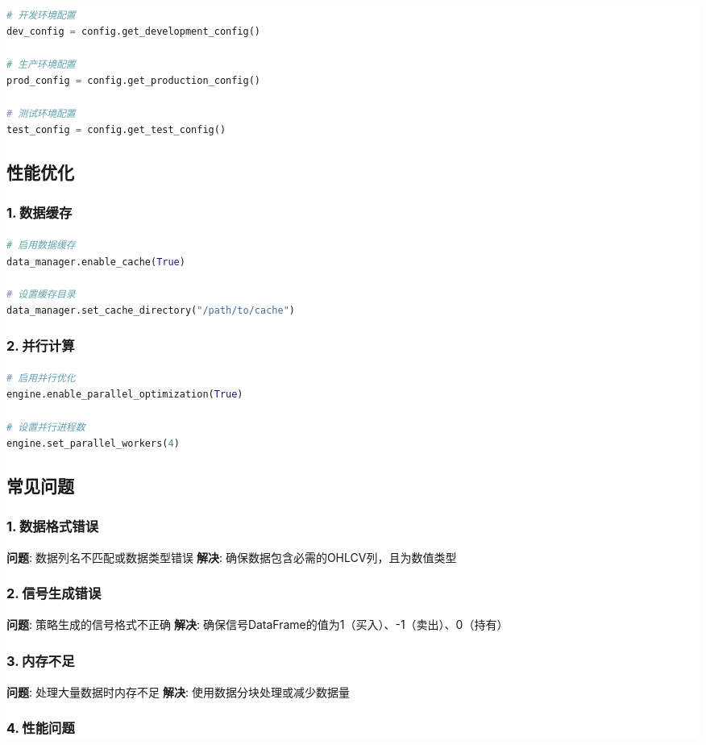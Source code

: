 ```python
# 开发环境配置
dev_config = config.get_development_config()

# 生产环境配置
prod_config = config.get_production_config()

# 测试环境配置
test_config = config.get_test_config()
```

## 性能优化

### 1. 数据缓存

```python
# 启用数据缓存
data_manager.enable_cache(True)

# 设置缓存目录
data_manager.set_cache_directory("/path/to/cache")
```

### 2. 并行计算

```python
# 启用并行优化
engine.enable_parallel_optimization(True)

# 设置并行进程数
engine.set_parallel_workers(4)
```

## 常见问题

### 1. 数据格式错误

**问题**: 数据列名不匹配或数据类型错误
**解决**: 确保数据包含必需的OHLCV列，且为数值类型

### 2. 信号生成错误

**问题**: 策略生成的信号格式不正确
**解决**: 确保信号DataFrame的值为1（买入）、-1（卖出）、0（持有）

### 3. 内存不足

**问题**: 处理大量数据时内存不足
**解决**: 使用数据分块处理或减少数据量

### 4. 性能问题
